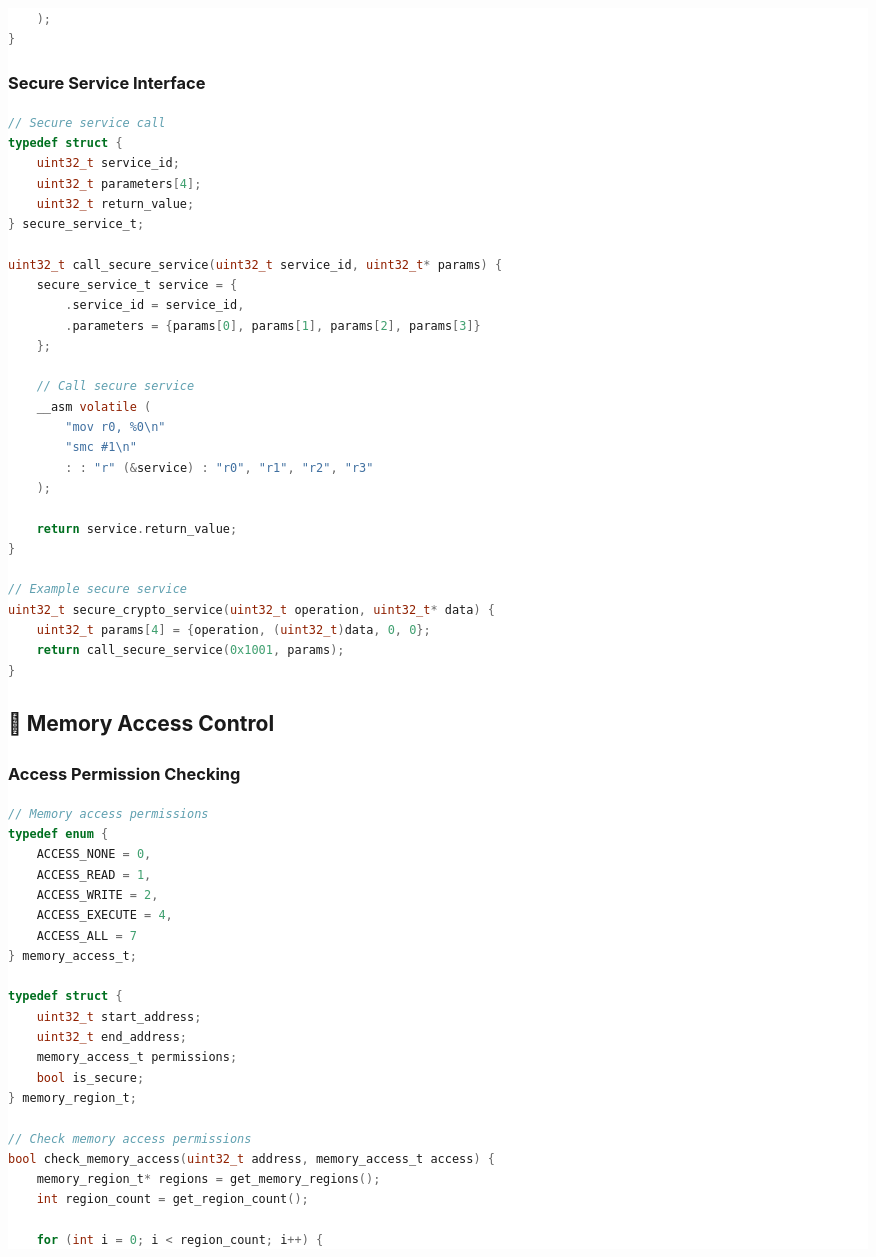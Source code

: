 ```c
    );
}
```

### Secure Service Interface
```c
// Secure service call
typedef struct {
    uint32_t service_id;
    uint32_t parameters[4];
    uint32_t return_value;
} secure_service_t;

uint32_t call_secure_service(uint32_t service_id, uint32_t* params) {
    secure_service_t service = {
        .service_id = service_id,
        .parameters = {params[0], params[1], params[2], params[3]}
    };
    
    // Call secure service
    __asm volatile (
        "mov r0, %0\n"
        "smc #1\n"
        : : "r" (&service) : "r0", "r1", "r2", "r3"
    );
    
    return service.return_value;
}

// Example secure service
uint32_t secure_crypto_service(uint32_t operation, uint32_t* data) {
    uint32_t params[4] = {operation, (uint32_t)data, 0, 0};
    return call_secure_service(0x1001, params);
}
```

## 🔐 Memory Access Control

### Access Permission Checking
```c
// Memory access permissions
typedef enum {
    ACCESS_NONE = 0,
    ACCESS_READ = 1,
    ACCESS_WRITE = 2,
    ACCESS_EXECUTE = 4,
    ACCESS_ALL = 7
} memory_access_t;

typedef struct {
    uint32_t start_address;
    uint32_t end_address;
    memory_access_t permissions;
    bool is_secure;
} memory_region_t;

// Check memory access permissions
bool check_memory_access(uint32_t address, memory_access_t access) {
    memory_region_t* regions = get_memory_regions();
    int region_count = get_region_count();
    
    for (int i = 0; i < region_count; i++) {
```
